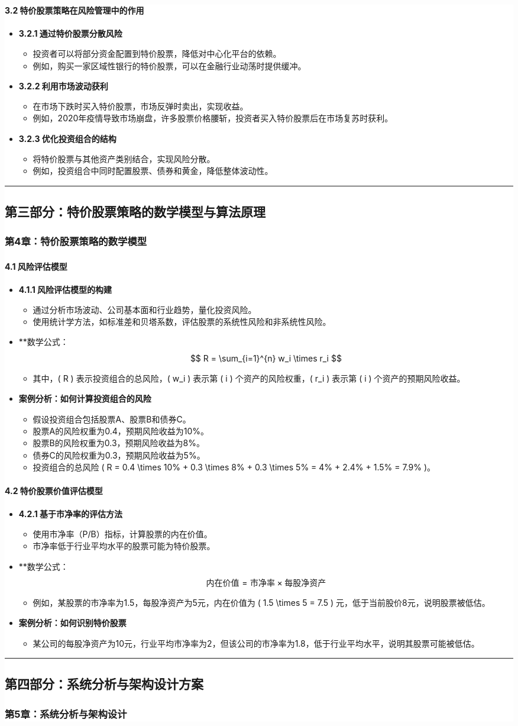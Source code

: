 #### 3.2 特价股票策略在风险管理中的作用

- **3.2.1 通过特价股票分散风险**
  - 投资者可以将部分资金配置到特价股票，降低对中心化平台的依赖。
  - 例如，购买一家区域性银行的特价股票，可以在金融行业动荡时提供缓冲。

- **3.2.2 利用市场波动获利**
  - 在市场下跌时买入特价股票，市场反弹时卖出，实现收益。
  - 例如，2020年疫情导致市场崩盘，许多股票价格腰斩，投资者买入特价股票后在市场复苏时获利。

- **3.2.3 优化投资组合的结构**
  - 将特价股票与其他资产类别结合，实现风险分散。
  - 例如，投资组合中同时配置股票、债券和黄金，降低整体波动性。

---

## 第三部分：特价股票策略的数学模型与算法原理

### 第4章：特价股票策略的数学模型

#### 4.1 风险评估模型

- **4.1.1 风险评估模型的构建**
  - 通过分析市场波动、公司基本面和行业趋势，量化投资风险。
  - 使用统计学方法，如标准差和贝塔系数，评估股票的系统性风险和非系统性风险。

- **数学公式：$$ R = \sum_{i=1}^{n} w_i \times r_i $$
  - 其中，\( R \) 表示投资组合的总风险，\( w_i \) 表示第 \( i \) 个资产的风险权重，\( r_i \) 表示第 \( i \) 个资产的预期风险收益。

- **案例分析：如何计算投资组合的风险**
  - 假设投资组合包括股票A、股票B和债券C。
  - 股票A的风险权重为0.4，预期风险收益为10%。
  - 股票B的风险权重为0.3，预期风险收益为8%。
  - 债券C的风险权重为0.3，预期风险收益为5%。
  - 投资组合的总风险 \( R = 0.4 \times 10\% + 0.3 \times 8\% + 0.3 \times 5\% = 4\% + 2.4\% + 1.5\% = 7.9\% \)。

#### 4.2 特价股票价值评估模型

- **4.2.1 基于市净率的评估方法**
  - 使用市净率（P/B）指标，计算股票的内在价值。
  - 市净率低于行业平均水平的股票可能为特价股票。

- **数学公式：$$ \text{内在价值} = \text{市净率} \times \text{每股净资产} $$
  - 例如，某股票的市净率为1.5，每股净资产为5元，内在价值为 \( 1.5 \times 5 = 7.5 \) 元，低于当前股价8元，说明股票被低估。

- **案例分析：如何识别特价股票**
  - 某公司的每股净资产为10元，行业平均市净率为2，但该公司的市净率为1.8，低于行业平均水平，说明其股票可能被低估。

---

## 第四部分：系统分析与架构设计方案

### 第5章：系统分析与架构设计
